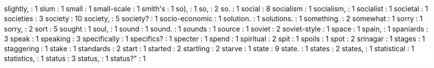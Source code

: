 slightly, : 1
slum : 1
small : 1
small-scale : 1
smith's : 1
so), : 1
so, : 2
so. : 1
social : 8
socialism : 1
socialism, : 1
socialist : 1
societal : 1
societies : 3
society : 10
society, : 5
society? : 1
socio-economic : 1
solution. : 1
solutions. : 1
something. : 2
somewhat : 1
sorry : 1
sorry, : 2
sort : 5
sought : 1
soul, : 1
sound : 1
sound. : 1
sounds : 1
source : 1
soviet : 2
soviet-style : 1
space : 1
spain, : 1
spaniards : 3
speak : 1
speaking : 3
specifically : 1
specifics? : 1
specter : 1
spend : 1
spiritual : 2
spit : 1
spoils : 1
spot : 2
srinagar : 1
stages : 1
staggering : 1
stake : 1
standards : 2
start : 1
started : 2
startling : 2
starve : 1
state : 9
state. : 1
states : 2
states, : 1
statistical : 1
statistics, : 1
status : 3
status, : 1
status?" : 1
